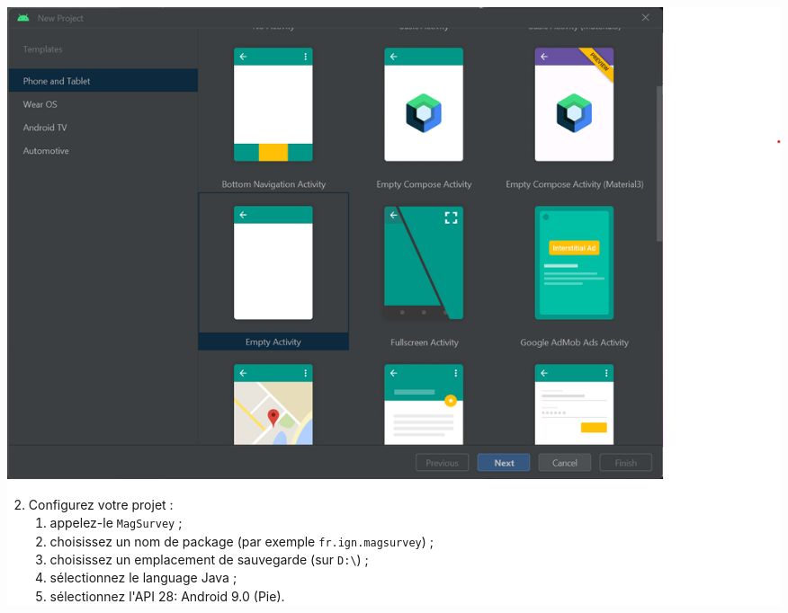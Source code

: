 ![Écran de création](resources/new-project-type.png)

2. Configurez votre projet :
   1. appelez-le `MagSurvey` ;
   2. choisissez un nom de package (par exemple `fr.ign.magsurvey`) ;
   3. choisissez un emplacement de sauvegarde (sur `D:\`) ;
   4. sélectionnez le language Java ;
   5. sélectionnez l'API 28: Android 9.0 (Pie).
